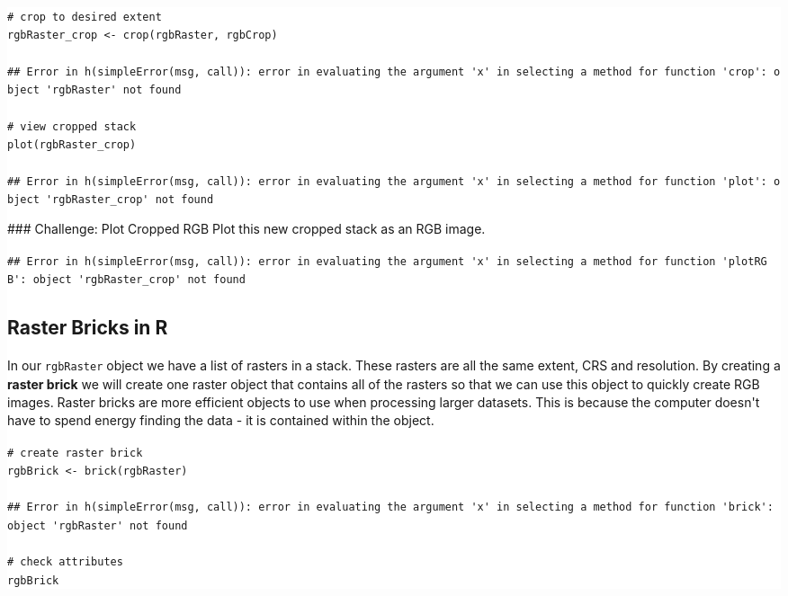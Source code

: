     # crop to desired extent
    rgbRaster_crop <- crop(rgbRaster, rgbCrop)

    ## Error in h(simpleError(msg, call)): error in evaluating the argument 'x' in selecting a method for function 'crop': object 'rgbRaster' not found

    # view cropped stack
    plot(rgbRaster_crop)

    ## Error in h(simpleError(msg, call)): error in evaluating the argument 'x' in selecting a method for function 'plot': object 'rgbRaster_crop' not found

 <div id="ds-challenge" markdown="1">
### Challenge: Plot Cropped RGB
Plot this new cropped stack as an RGB image. 
</div>


    ## Error in h(simpleError(msg, call)): error in evaluating the argument 'x' in selecting a method for function 'plotRGB': object 'rgbRaster_crop' not found



## Raster Bricks in R
In our `rgbRaster` object we have a list of rasters in a stack. These rasters 
are all the same extent, CRS and resolution. By creating a **raster brick** we 
will create one raster object that contains all of the rasters so that we can 
use this object to quickly create RGB images. Raster bricks are more efficient 
objects to use when processing larger datasets. This is because the computer 
doesn't have to spend energy finding the data - it is contained within the object.


    # create raster brick
    rgbBrick <- brick(rgbRaster)

    ## Error in h(simpleError(msg, call)): error in evaluating the argument 'x' in selecting a method for function 'brick': object 'rgbRaster' not found

    # check attributes
    rgbBrick
